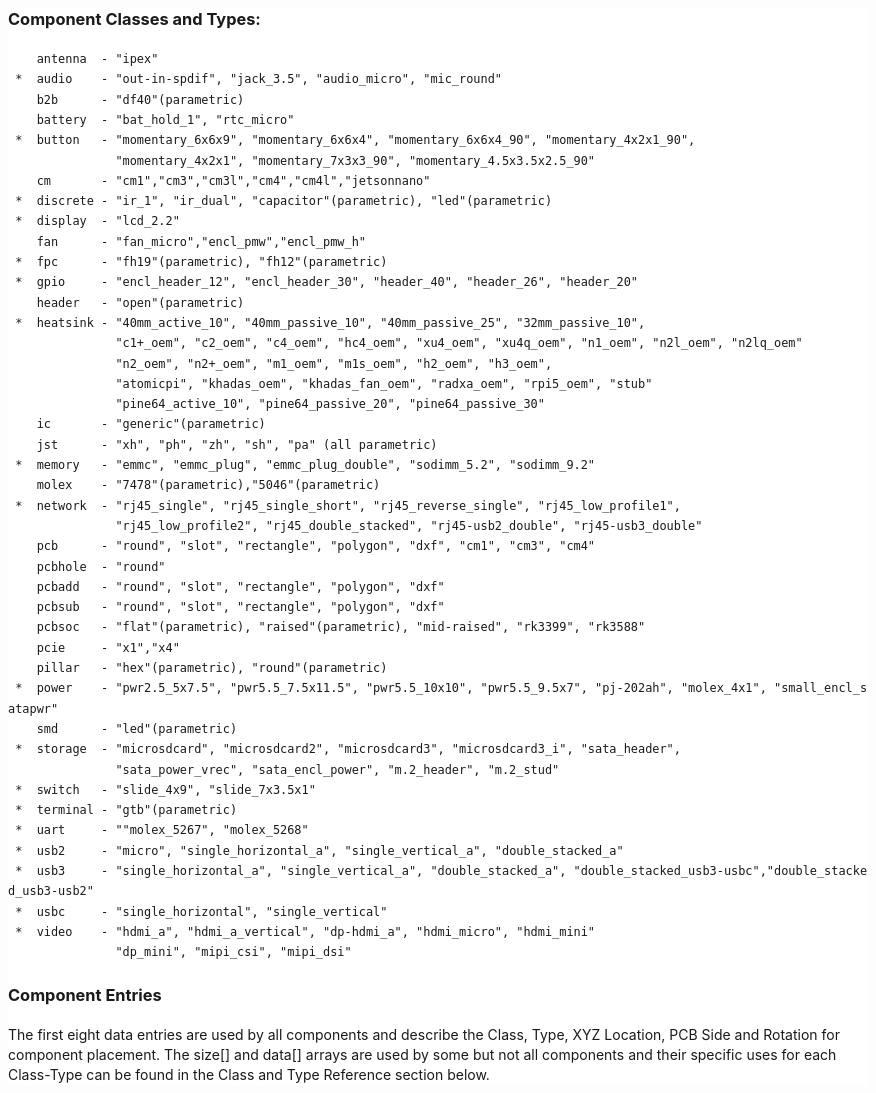 ### Component Classes and Types:

```
    antenna  - "ipex"
 *  audio    - "out-in-spdif", "jack_3.5", "audio_micro", "mic_round"
    b2b      - "df40"(parametric)
    battery  - "bat_hold_1", "rtc_micro"
 *  button   - "momentary_6x6x9", "momentary_6x6x4", "momentary_6x6x4_90", "momentary_4x2x1_90",
               "momentary_4x2x1", "momentary_7x3x3_90", "momentary_4.5x3.5x2.5_90"
    cm       - "cm1","cm3","cm3l","cm4","cm4l","jetsonnano"
 *  discrete - "ir_1", "ir_dual", "capacitor"(parametric), "led"(parametric)
 *  display  - "lcd_2.2"
    fan      - "fan_micro","encl_pmw","encl_pmw_h"
 *  fpc      - "fh19"(parametric), "fh12"(parametric)
 *  gpio     - "encl_header_12", "encl_header_30", "header_40", "header_26", "header_20"
    header   - "open"(parametric)
 *  heatsink - "40mm_active_10", "40mm_passive_10", "40mm_passive_25", "32mm_passive_10",
               "c1+_oem", "c2_oem", "c4_oem", "hc4_oem", "xu4_oem", "xu4q_oem", "n1_oem", "n2l_oem", "n2lq_oem"
               "n2_oem", "n2+_oem", "m1_oem", "m1s_oem", "h2_oem", "h3_oem",
               "atomicpi", "khadas_oem", "khadas_fan_oem", "radxa_oem", "rpi5_oem", "stub"
               "pine64_active_10", "pine64_passive_20", "pine64_passive_30"
    ic       - "generic"(parametric)
    jst      - "xh", "ph", "zh", "sh", "pa" (all parametric)
 *  memory   - "emmc", "emmc_plug", "emmc_plug_double", "sodimm_5.2", "sodimm_9.2"
    molex    - "7478"(parametric),"5046"(parametric)
 *  network  - "rj45_single", "rj45_single_short", "rj45_reverse_single", "rj45_low_profile1",
               "rj45_low_profile2", "rj45_double_stacked", "rj45-usb2_double", "rj45-usb3_double"
    pcb      - "round", "slot", "rectangle", "polygon", "dxf", "cm1", "cm3", "cm4"
    pcbhole  - "round"
    pcbadd   - "round", "slot", "rectangle", "polygon", "dxf"
    pcbsub   - "round", "slot", "rectangle", "polygon", "dxf"
    pcbsoc   - "flat"(parametric), "raised"(parametric), "mid-raised", "rk3399", "rk3588"
    pcie     - "x1","x4"
    pillar   - "hex"(parametric), "round"(parametric)
 *  power    - "pwr2.5_5x7.5", "pwr5.5_7.5x11.5", "pwr5.5_10x10", "pwr5.5_9.5x7", "pj-202ah", "molex_4x1", "small_encl_satapwr"
    smd      - "led"(parametric)
 *  storage  - "microsdcard", "microsdcard2", "microsdcard3", "microsdcard3_i", "sata_header",
               "sata_power_vrec", "sata_encl_power", "m.2_header", "m.2_stud"
 *  switch   - "slide_4x9", "slide_7x3.5x1"
 *  terminal - "gtb"(parametric)
 *  uart     - ""molex_5267", "molex_5268" 
 *  usb2     - "micro", "single_horizontal_a", "single_vertical_a", "double_stacked_a"
 *  usb3     - "single_horizontal_a", "single_vertical_a", "double_stacked_a", "double_stacked_usb3-usbc","double_stacked_usb3-usb2"
 *  usbc     - "single_horizontal", "single_vertical"
 *  video    - "hdmi_a", "hdmi_a_vertical", "dp-hdmi_a", "hdmi_micro", "hdmi_mini"
               "dp_mini", "mipi_csi", "mipi_dsi"
```

### Component Entries
The first eight data entries are used by all components and describe the Class, Type, XYZ Location, PCB Side and Rotation for component placement.  The size[] and data[] arrays are used by some but not all components and their specific uses for each Class-Type can be found in the Class and Type Reference section below.
